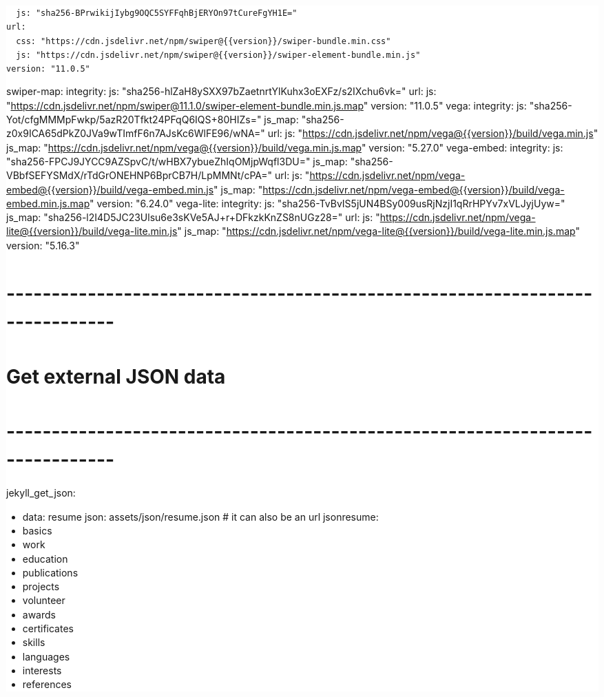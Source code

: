       js: "sha256-BPrwikijIybg9OQC5SYFFqhBjERYOn97tCureFgYH1E="
    url:
      css: "https://cdn.jsdelivr.net/npm/swiper@{{version}}/swiper-bundle.min.css"
      js: "https://cdn.jsdelivr.net/npm/swiper@{{version}}/swiper-element-bundle.min.js"
    version: "11.0.5"
  swiper-map:
    integrity:
      js: "sha256-hlZaH8ySXX97bZaetnrtYlKuhx3oEXFz/s2IXchu6vk="
    url:
      js: "https://cdn.jsdelivr.net/npm/swiper@11.1.0/swiper-element-bundle.min.js.map"
    version: "11.0.5"
  vega:
    integrity:
      js: "sha256-Yot/cfgMMMpFwkp/5azR20Tfkt24PFqQ6IQS+80HIZs="
      js_map: "sha256-z0x9ICA65dPkZ0JVa9wTImfF6n7AJsKc6WlFE96/wNA="
    url:
      js: "https://cdn.jsdelivr.net/npm/vega@{{version}}/build/vega.min.js"
      js_map: "https://cdn.jsdelivr.net/npm/vega@{{version}}/build/vega.min.js.map"
    version: "5.27.0"
  vega-embed:
    integrity:
      js: "sha256-FPCJ9JYCC9AZSpvC/t/wHBX7ybueZhIqOMjpWqfl3DU="
      js_map: "sha256-VBbfSEFYSMdX/rTdGrONEHNP6BprCB7H/LpMMNt/cPA="
    url:
      js: "https://cdn.jsdelivr.net/npm/vega-embed@{{version}}/build/vega-embed.min.js"
      js_map: "https://cdn.jsdelivr.net/npm/vega-embed@{{version}}/build/vega-embed.min.js.map"
    version: "6.24.0"
  vega-lite:
    integrity:
      js: "sha256-TvBvIS5jUN4BSy009usRjNzjI1qRrHPYv7xVLJyjUyw="
      js_map: "sha256-l2I4D5JC23Ulsu6e3sKVe5AJ+r+DFkzkKnZS8nUGz28="
    url:
      js: "https://cdn.jsdelivr.net/npm/vega-lite@{{version}}/build/vega-lite.min.js"
      js_map: "https://cdn.jsdelivr.net/npm/vega-lite@{{version}}/build/vega-lite.min.js.map"
    version: "5.16.3"

# -----------------------------------------------------------------------------
# Get external JSON data
# -----------------------------------------------------------------------------

jekyll_get_json:
  - data: resume
    json: assets/json/resume.json # it can also be an url
jsonresume:
  - basics
  - work
  - education
  - publications
  - projects
  - volunteer
  - awards
  - certificates
  - skills
  - languages
  - interests
  - references
